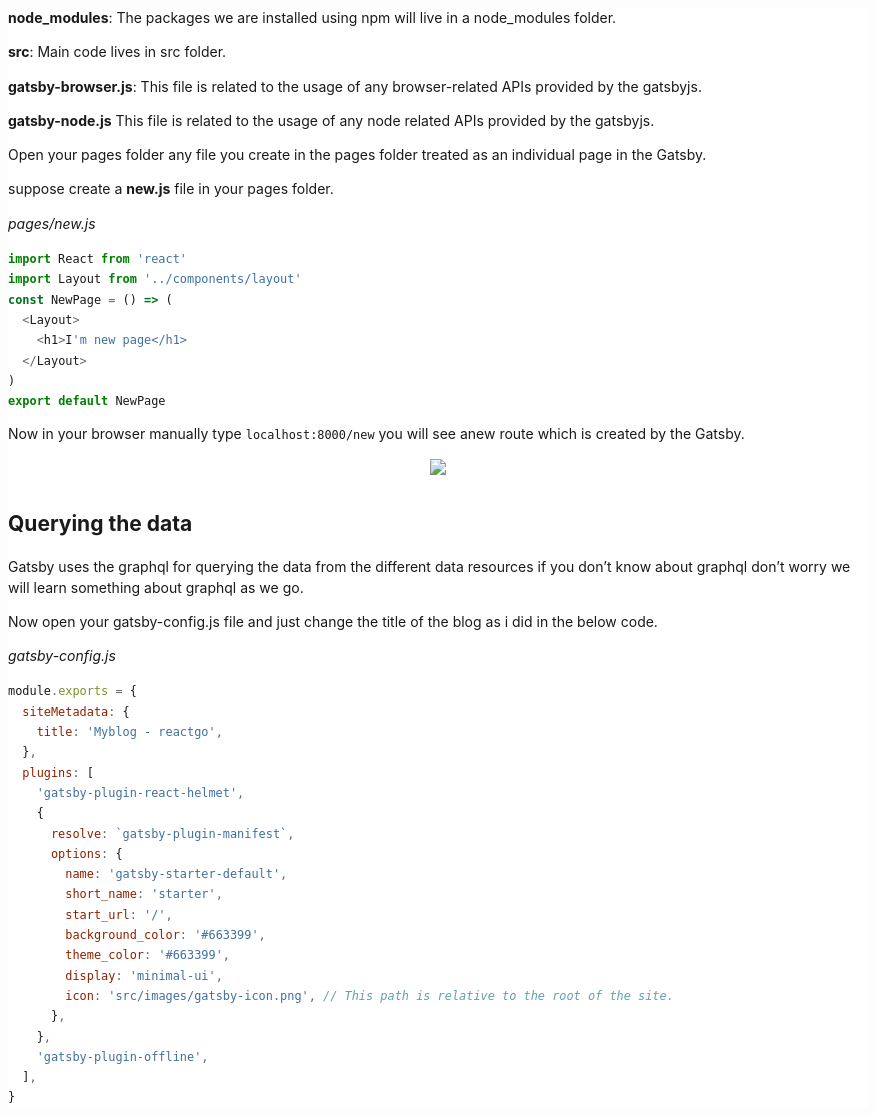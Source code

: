 **node_modules**: The packages we are installed using npm will live in a node_modules folder.

**src**: Main code lives in src folder.

**gatsby-browser.js**: This file is related to the usage of any browser-related APIs provided by the gatsbyjs.

**gatsby-node.js** This file is related to the usage of any node related APIs provided by the gatsbyjs.

Open your pages folder any file you create in the pages folder treated as an individual page in the Gatsby.

suppose create a **new.js** file in your pages folder.

_pages/new.js_

```js
import React from 'react'
import Layout from '../components/layout'
const NewPage = () => (
  <Layout>
    <h1>I'm new page</h1>
  </Layout>
)
export default NewPage
```

Now in your browser manually type `localhost:8000/new` you will see anew route which is created by the Gatsby.
<br />

<div style="text-align:center">
<img src="https://cdn-images-1.medium.com/max/1600/0*vMoBs84KZOcBf6DJ.png"/>
</div>

## Querying the data

Gatsby uses the graphql for querying the data from the different data resources if you don’t know about graphql don’t worry we will learn something about graphql as we go.

Now open your gatsby-config.js file and just change the title of the blog as i did in the below code.

_gatsby-config.js_

```js
module.exports = {
  siteMetadata: {
    title: 'Myblog - reactgo',
  },
  plugins: [
    'gatsby-plugin-react-helmet',
    {
      resolve: `gatsby-plugin-manifest`,
      options: {
        name: 'gatsby-starter-default',
        short_name: 'starter',
        start_url: '/',
        background_color: '#663399',
        theme_color: '#663399',
        display: 'minimal-ui',
        icon: 'src/images/gatsby-icon.png', // This path is relative to the root of the site.
      },
    },
    'gatsby-plugin-offline',
  ],
}
```
